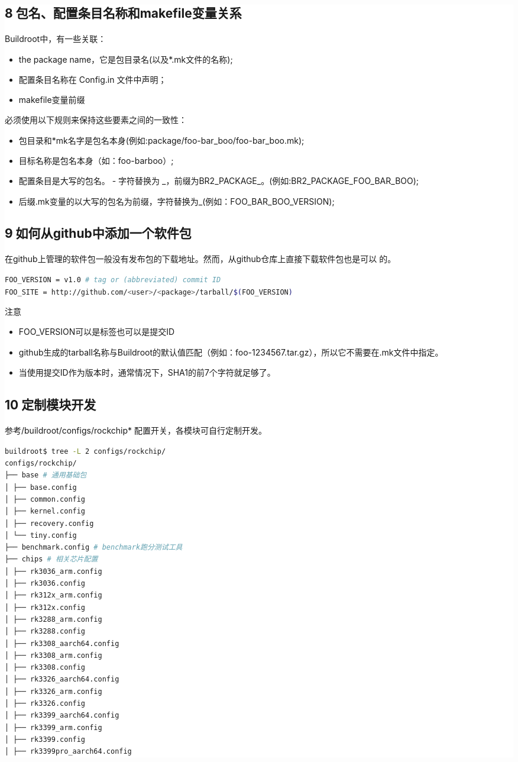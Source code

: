 ## 8 包名、配置条⽬名称和**makefile**变量关系

 Buildroot中，有⼀些关联：

 - the package name，它是包⽬录名(以及\*.mk⽂件的名称);

 - 配置条⽬名称在 Config.in ⽂件中声明；

 - makefile变量前缀

 必须使⽤以下规则来保持这些要素之间的⼀致性：

 - 包⽬录和\*mk名字是包名本⾝(例如:package/foo-bar\_boo/foo-bar\_boo.mk);

 - ⽬标名称是包名本⾝（如：foo-barboo）;

 - 配置条⽬是⼤写的包名。 - 字符替换为 \_，前缀为BR2\_PACKAGE\_。(例如:BR2\_PACKAGE\_FOO\_BAR\_BOO);

 - 后缀.mk变量的以⼤写的包名为前缀，字符替换为\_(例如：FOO\_BAR\_BOO\_VERSION);

## 9 如何从**github**中添加⼀个软件包

 在github上管理的软件包⼀般没有发布包的下载地址。然而，从github仓库上直接下载软件包也是可以
 的。


 ```bash
 FOO_VERSION = v1.0 # tag or (abbreviated) commit ID
FOO_SITE = http://github.com/<user>/<package>/tarball/$(FOO_VERSION)
 ```
 注意
-   FOO\_VERSION可以是标签也可以是提交ID

-   github⽣成的tarball名称与Buildroot的默认值匹配（例如：foo-1234567.tar.gz），所以它不需要在.mk⽂件中指定。

-   当使⽤提交ID作为版本时，通常情况下，SHA1的前7个字符就⾜够了。

## 10 定制模块开发


 参考/buildroot/configs/rockchip\* 配置开关，各模块可⾃⾏定制开发。

```bash
buildroot$ tree -L 2 configs/rockchip/
configs/rockchip/
├── base # 通⽤基础包
│ ├── base.config
│ ├── common.config
│ ├── kernel.config
│ ├── recovery.config
│ └── tiny.config
├── benchmark.config # benchmark跑分测试⼯具
├── chips # 相关芯⽚配置
│ ├── rk3036_arm.config
│ ├── rk3036.config
│ ├── rk312x_arm.config
│ ├── rk312x.config
│ ├── rk3288_arm.config
│ ├── rk3288.config
│ ├── rk3308_aarch64.config
│ ├── rk3308_arm.config
│ ├── rk3308.config
│ ├── rk3326_aarch64.config
│ ├── rk3326_arm.config
│ ├── rk3326.config
│ ├── rk3399_aarch64.config
│ ├── rk3399_arm.config
│ ├── rk3399.config
│ ├── rk3399pro_aarch64.config
```